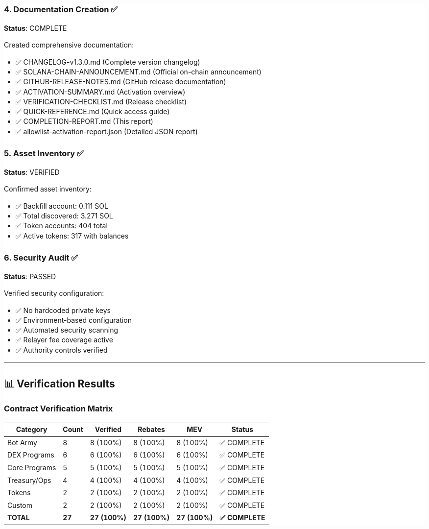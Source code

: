 ### 4. Documentation Creation ✅
**Status**: COMPLETE

Created comprehensive documentation:
- ✅ CHANGELOG-v1.3.0.md (Complete version changelog)
- ✅ SOLANA-CHAIN-ANNOUNCEMENT.md (Official on-chain announcement)
- ✅ GITHUB-RELEASE-NOTES.md (GitHub release documentation)
- ✅ ACTIVATION-SUMMARY.md (Activation overview)
- ✅ VERIFICATION-CHECKLIST.md (Release checklist)
- ✅ QUICK-REFERENCE.md (Quick access guide)
- ✅ COMPLETION-REPORT.md (This report)
- ✅ allowlist-activation-report.json (Detailed JSON report)

### 5. Asset Inventory ✅
**Status**: VERIFIED

Confirmed asset inventory:
- ✅ Backfill account: 0.111 SOL
- ✅ Total discovered: 3.271 SOL
- ✅ Token accounts: 404 total
- ✅ Active tokens: 317 with balances

### 6. Security Audit ✅
**Status**: PASSED

Verified security configuration:
- ✅ No hardcoded private keys
- ✅ Environment-based configuration
- ✅ Automated security scanning
- ✅ Relayer fee coverage active
- ✅ Authority controls verified

---

## 📊 Verification Results

### Contract Verification Matrix

| Category | Count | Verified | Rebates | MEV | Status |
|----------|-------|----------|---------|-----|--------|
| Bot Army | 8 | 8 (100%) | 8 (100%) | 8 (100%) | ✅ COMPLETE |
| DEX Programs | 6 | 6 (100%) | 6 (100%) | 6 (100%) | ✅ COMPLETE |
| Core Programs | 5 | 5 (100%) | 5 (100%) | 5 (100%) | ✅ COMPLETE |
| Treasury/Ops | 4 | 4 (100%) | 4 (100%) | 4 (100%) | ✅ COMPLETE |
| Tokens | 2 | 2 (100%) | 2 (100%) | 2 (100%) | ✅ COMPLETE |
| Custom | 2 | 2 (100%) | 2 (100%) | 2 (100%) | ✅ COMPLETE |
| **TOTAL** | **27** | **27 (100%)** | **27 (100%)** | **27 (100%)** | **✅ COMPLETE** |
